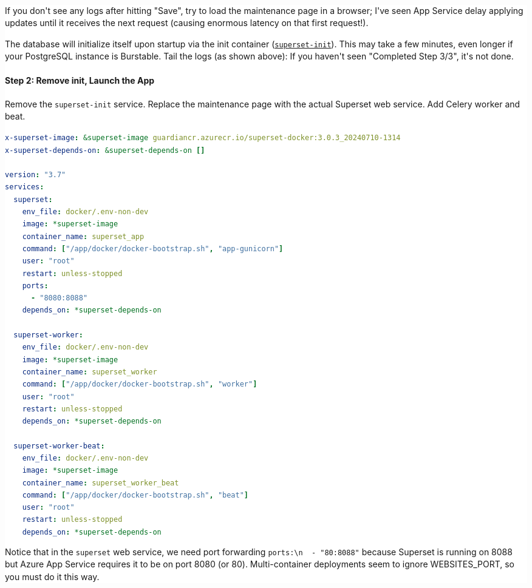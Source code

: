 If you don't see any logs after hitting "Save", try to load the maintenance page in a browser; I've seen App Service delay applying updates until it receives the next request (causing enormous latency on that first request!).

The database will initialize itself upon startup via the init container ([`superset-init`](./docker-init.sh)). This may take a few minutes,
even longer if your PostgreSQL instance is Burstable. Tail the logs (as shown above): If you haven't seen "Completed Step 3/3", it's not done.

#### Step 2: Remove init, Launch the App

Remove the `superset-init` service. Replace the maintenance page with the actual Superset web service. Add Celery worker and beat.

```yaml
x-superset-image: &superset-image guardiancr.azurecr.io/superset-docker:3.0.3_20240710-1314
x-superset-depends-on: &superset-depends-on []

version: "3.7"
services:
  superset:
    env_file: docker/.env-non-dev
    image: *superset-image
    container_name: superset_app
    command: ["/app/docker/docker-bootstrap.sh", "app-gunicorn"]
    user: "root"
    restart: unless-stopped
    ports:
      - "8080:8088"
    depends_on: *superset-depends-on

  superset-worker:
    env_file: docker/.env-non-dev
    image: *superset-image
    container_name: superset_worker
    command: ["/app/docker/docker-bootstrap.sh", "worker"]
    user: "root"
    restart: unless-stopped
    depends_on: *superset-depends-on

  superset-worker-beat:
    env_file: docker/.env-non-dev
    image: *superset-image
    container_name: superset_worker_beat
    command: ["/app/docker/docker-bootstrap.sh", "beat"]
    user: "root"
    restart: unless-stopped
    depends_on: *superset-depends-on
```

Notice that in the `superset` web service, we need port forwarding `ports:\n  - "80:8088"` because Superset is running on 8088 but Azure App Service requires it to be on port 8080 (or 80). Multi-container deployments seem to ignore WEBSITES_PORT, so you must do it this way.
